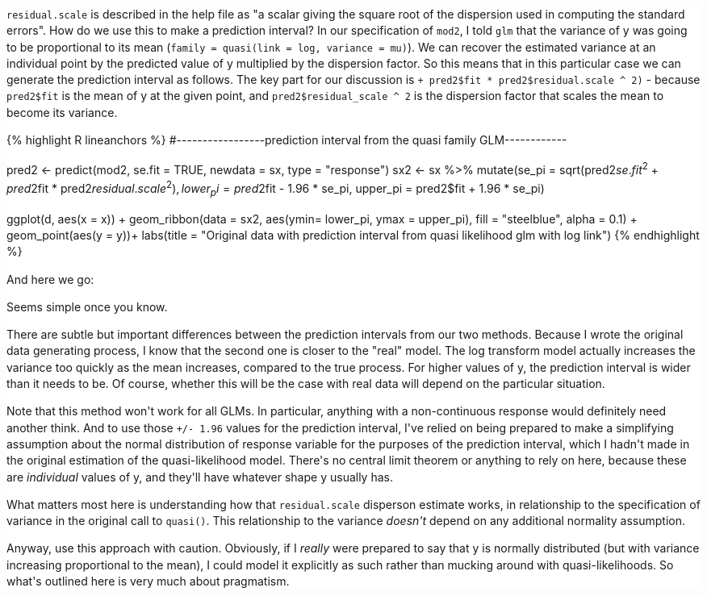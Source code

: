 `residual.scale` is described in the help file as "a scalar giving the square root of the dispersion used in computing the standard errors". How do we use this to make a prediction interval? In our specification of `mod2`, I told `glm` that the variance of y was going to be proportional to its mean (`family = quasi(link = log, variance = mu)`). We can recover the estimated variance at an individual point by the predicted value of y multiplied by the dispersion factor. So this means that in this particular case we can generate the prediction interval as follows. The key part for our discussion is `+ pred2$fit * pred2$residual.scale ^ 2)` - because `pred2$fit` is the mean of y at the given point, and `pred2$residual_scale ^ 2` is the dispersion factor that scales the mean to become its variance.

{% highlight R lineanchors %}
#-----------------prediction interval from the quasi family GLM------------

pred2 <- predict(mod2, se.fit = TRUE, newdata = sx, type = "response")
sx2 <- sx %>%
  mutate(se_pi = sqrt(pred2$se.fit ^ 2 + pred2$fit * pred2$residual.scale ^ 2),
         lower_pi = pred2$fit - 1.96 * se_pi,
         upper_pi = pred2$fit + 1.96 * se_pi)

ggplot(d, aes(x = x)) +
  geom_ribbon(data = sx2, aes(ymin= lower_pi, ymax = upper_pi), fill = "steelblue", alpha = 0.1) +
  geom_point(aes(y = y))+
  labs(title = "Original data with prediction interval from quasi likelihood glm with log link")
{% endhighlight %}

And here we go:

<object type="image/svg+xml" data='/img/0177-quasi-glm.svg' width='100%'><img src='/img/0177-quasi-glm.png' width='100%'></object>

Seems simple once you know.

There are subtle but important differences between the prediction intervals from our two methods. Because I wrote the original data generating process, I know that the second one is closer to the "real" model. The log transform model actually increases the variance too quickly as the mean increases, compared to the true process. For higher values of y, the prediction interval is wider than it needs to be. Of course, whether this will be the case with real data will depend on the particular situation.

Note that this method won't work for all GLMs. In particular, anything with a non-continuous response would definitely need another think. And to use those `+/- 1.96` values for the prediction interval, I've relied on being prepared to make a simplifying assumption about the normal distribution of response variable for the purposes of the prediction interval, which I hadn't made in the original estimation of the quasi-likelihood model. There's no central limit theorem or anything to rely on here, because these are *individual* values of y, and they'll have whatever shape y usually has.

What matters most here is understanding how that `residual.scale` disperson estimate works, in relationship to the specification of variance in the original call to `quasi()`. This relationship to the variance *doesn't* depend on any additional normality assumption.

Anyway, use this approach with caution. Obviously, if I *really* were prepared to say that y is normally distributed (but with variance increasing proportional to the mean), I could model it explicitly as such rather than mucking around with quasi-likelihoods. So what's outlined here is very much about pragmatism.


